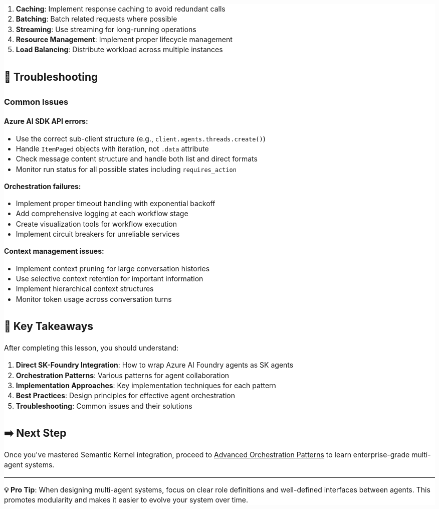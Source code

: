1. **Caching**: Implement response caching to avoid redundant calls
2. **Batching**: Batch related requests where possible
3. **Streaming**: Use streaming for long-running operations
4. **Resource Management**: Implement proper lifecycle management
5. **Load Balancing**: Distribute workload across multiple instances

## 🔧 Troubleshooting

### Common Issues

**Azure AI SDK API errors:**

- Use the correct sub-client structure (e.g., `client.agents.threads.create()`)
- Handle `ItemPaged` objects with iteration, not `.data` attribute
- Check message content structure and handle both list and direct formats
- Monitor run status for all possible states including `requires_action`

**Orchestration failures:**

- Implement proper timeout handling with exponential backoff
- Add comprehensive logging at each workflow stage
- Create visualization tools for workflow execution
- Implement circuit breakers for unreliable services

**Context management issues:**

- Implement context pruning for large conversation histories
- Use selective context retention for important information
- Implement hierarchical context structures
- Monitor token usage across conversation turns

## 📖 Key Takeaways

After completing this lesson, you should understand:

1. **Direct SK-Foundry Integration**: How to wrap Azure AI Foundry agents as SK agents
2. **Orchestration Patterns**: Various patterns for agent collaboration
3. **Implementation Approaches**: Key implementation techniques for each pattern
4. **Best Practices**: Design principles for effective agent orchestration
5. **Troubleshooting**: Common issues and their solutions

## ➡️ Next Step

Once you've mastered Semantic Kernel integration, proceed to [Advanced Orchestration Patterns](./03-advanced-orchestration.md) to learn enterprise-grade multi-agent systems.

---

**💡 Pro Tip**: When designing multi-agent systems, focus on clear role definitions and well-defined interfaces between agents. This promotes modularity and makes it easier to evolve your system over time.
